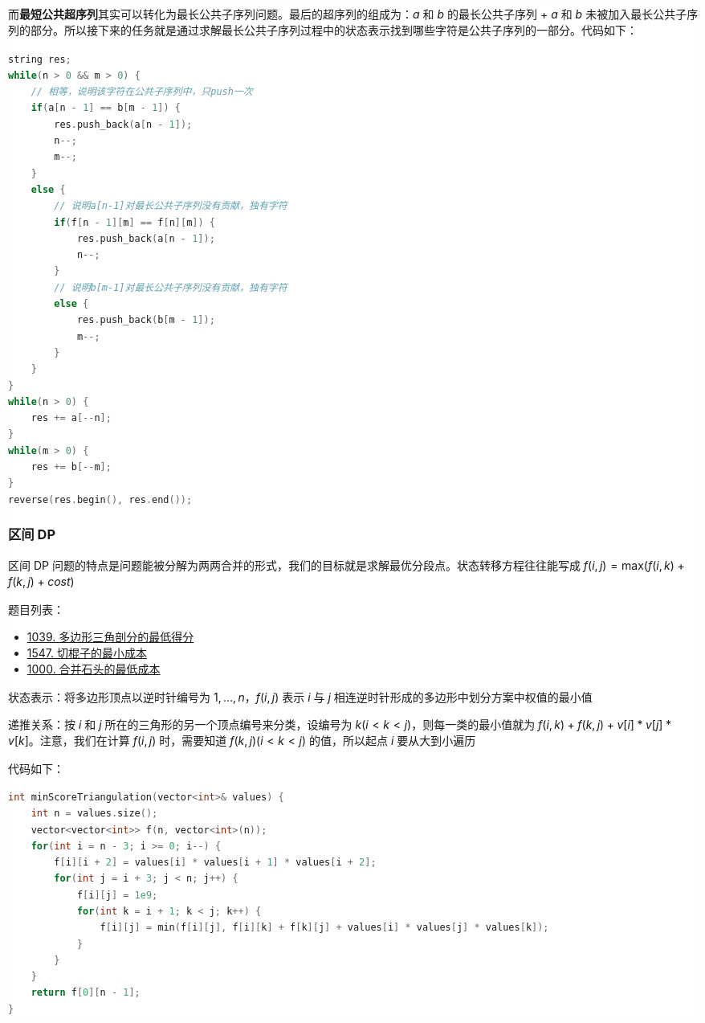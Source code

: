 而**最短公共超序列**其实可以转化为最长公共子序列问题。最后的超序列的组成为：$a$ 和 $b$ 的最长公共子序列 + $a$ 和 $b$ 未被加入最长公共子序列的部分。所以接下来的任务就是通过求解最长公共子序列过程中的状态表示找到哪些字符是公共子序列的一部分。代码如下：

```cpp
string res;
while(n > 0 && m > 0) {
    // 相等，说明该字符在公共子序列中，只push一次
    if(a[n - 1] == b[m - 1]) {
        res.push_back(a[n - 1]);
        n--;
        m--;
    }
    else {
        // 说明a[n-1]对最长公共子序列没有贡献，独有字符
        if(f[n - 1][m] == f[n][m]) {
            res.push_back(a[n - 1]);
            n--;
        }
        // 说明b[m-1]对最长公共子序列没有贡献，独有字符
        else {
            res.push_back(b[m - 1]);
            m--;
        }
    } 
}
while(n > 0) {
    res += a[--n];
}
while(m > 0) {
    res += b[--m];
}
reverse(res.begin(), res.end());
```

### 区间 DP

区间 DP 问题的特点是问题能被分解为两两合并的形式，我们的目标就是求解最优分段点。状态转移方程往往能写成 $f(i,j)=\text{max}(f(i,k)+f(k,j)+cost)$

题目列表：

- [1039. 多边形三角剖分的最低得分](https://leetcode.cn/problems/minimum-score-triangulation-of-polygon/)
- [1547. 切棍子的最小成本](https://leetcode.cn/problems/minimum-cost-to-cut-a-stick/)
- [1000. 合并石头的最低成本](https://leetcode.cn/problems/minimum-cost-to-merge-stones/)

状态表示：将多边形顶点以逆时针编号为 $1,\dots,n$，$f(i,j)$ 表示 $i$ 与 $j$ 相连逆时针形成的多边形中划分方案中权值的最小值

递推关系：按 $i$ 和 $j$ 所在的三角形的另一个顶点编号来分类，设编号为 $k(i < k < j)$，则每一类的最小值就为 $f(i,k)+f(k,j)+v[i]*v[j]*v[k]$。注意，我们在计算 $f(i,j)$ 时，需要知道 $f(k,j)(i<k<j)$ 的值，所以起点 $i$ 要从大到小遍历

代码如下：

```cpp
int minScoreTriangulation(vector<int>& values) {
    int n = values.size();
    vector<vector<int>> f(n, vector<int>(n));
    for(int i = n - 3; i >= 0; i--) {
        f[i][i + 2] = values[i] * values[i + 1] * values[i + 2];
        for(int j = i + 3; j < n; j++) {
            f[i][j] = 1e9;
            for(int k = i + 1; k < j; k++) {
                f[i][j] = min(f[i][j], f[i][k] + f[k][j] + values[i] * values[j] * values[k]);
            }
        }
    }
    return f[0][n - 1];
}
```
